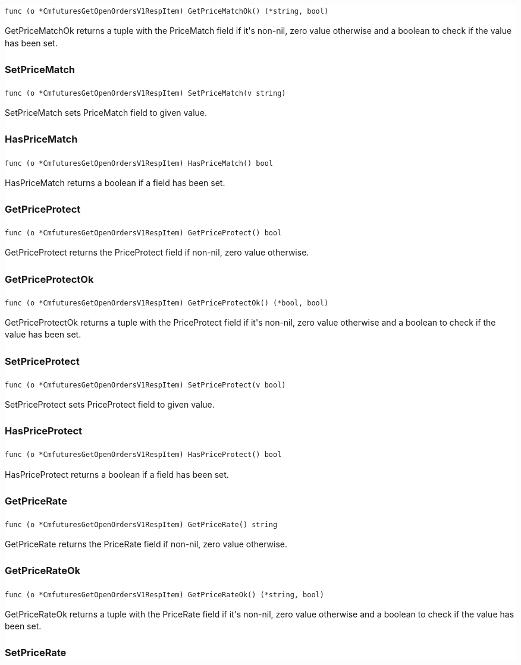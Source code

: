 `func (o *CmfuturesGetOpenOrdersV1RespItem) GetPriceMatchOk() (*string, bool)`

GetPriceMatchOk returns a tuple with the PriceMatch field if it's non-nil, zero value otherwise
and a boolean to check if the value has been set.

### SetPriceMatch

`func (o *CmfuturesGetOpenOrdersV1RespItem) SetPriceMatch(v string)`

SetPriceMatch sets PriceMatch field to given value.

### HasPriceMatch

`func (o *CmfuturesGetOpenOrdersV1RespItem) HasPriceMatch() bool`

HasPriceMatch returns a boolean if a field has been set.

### GetPriceProtect

`func (o *CmfuturesGetOpenOrdersV1RespItem) GetPriceProtect() bool`

GetPriceProtect returns the PriceProtect field if non-nil, zero value otherwise.

### GetPriceProtectOk

`func (o *CmfuturesGetOpenOrdersV1RespItem) GetPriceProtectOk() (*bool, bool)`

GetPriceProtectOk returns a tuple with the PriceProtect field if it's non-nil, zero value otherwise
and a boolean to check if the value has been set.

### SetPriceProtect

`func (o *CmfuturesGetOpenOrdersV1RespItem) SetPriceProtect(v bool)`

SetPriceProtect sets PriceProtect field to given value.

### HasPriceProtect

`func (o *CmfuturesGetOpenOrdersV1RespItem) HasPriceProtect() bool`

HasPriceProtect returns a boolean if a field has been set.

### GetPriceRate

`func (o *CmfuturesGetOpenOrdersV1RespItem) GetPriceRate() string`

GetPriceRate returns the PriceRate field if non-nil, zero value otherwise.

### GetPriceRateOk

`func (o *CmfuturesGetOpenOrdersV1RespItem) GetPriceRateOk() (*string, bool)`

GetPriceRateOk returns a tuple with the PriceRate field if it's non-nil, zero value otherwise
and a boolean to check if the value has been set.

### SetPriceRate
